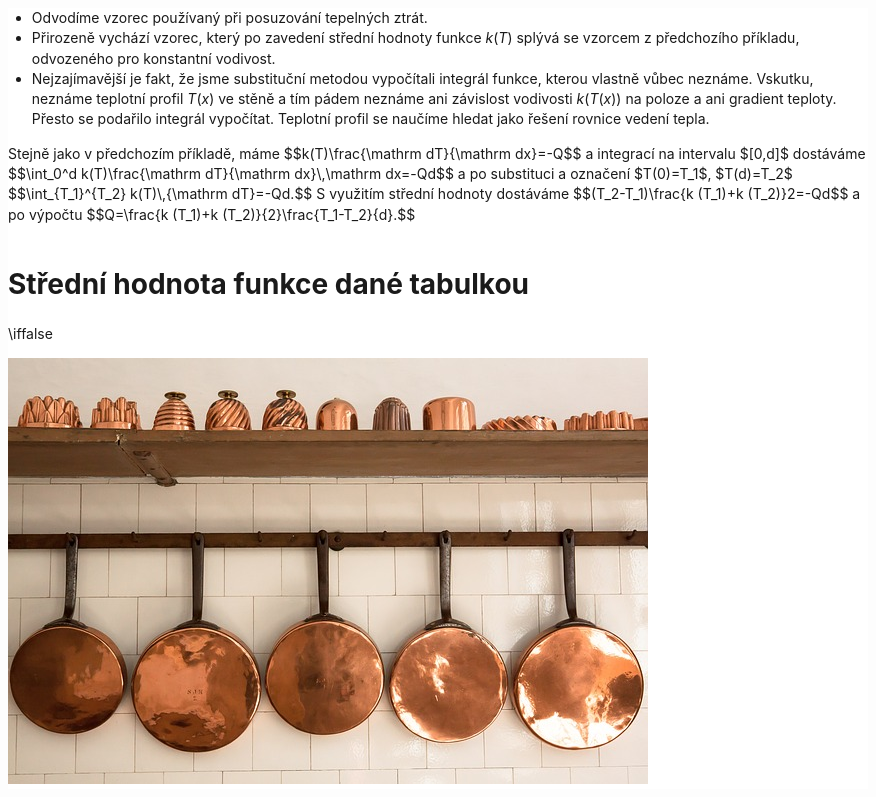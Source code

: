 * Odvodíme vzorec používaný při posuzování tepelných
    ztrát. 
* Přirozeně vychází vzorec, který po
    zavedení střední hodnoty funkce $k(T)$ splývá se vzorcem z
    předchozího příkladu, odvozeného pro konstantní
    vodivost. 
* Nejzajímavější je fakt, že jsme substituční metodou
    vypočítali integrál funkce, kterou vlastně vůbec neznáme. Vskutku,
    neznáme teplotní profil $T(x)$ ve stěně a tím pádem neznáme ani
    závislost vodivosti $k(T(x))$ na poloze a ani gradient
    teploty. Přesto se podařilo integrál vypočítat. Teplotní profil se naučíme hledat jako řešení rovnice vedení tepla.


<div class=reseni>
Stejně jako v předchozím příkladě, máme
$$k(T)\frac{\mathrm dT}{\mathrm dx}=-Q$$
a integrací na intervalu $[0,d]$ dostáváme
$$\int_0^d k(T)\frac{\mathrm dT}{\mathrm dx}\,\mathrm dx=-Qd$$
a po substituci a označení $T(0)=T_1$, $T(d)=T_2$
$$\int_{T_1}^{T_2} k(T)\,{\mathrm dT}=-Qd.$$
S využitím střední hodnoty dostáváme
$$(T_2-T_1)\frac{k (T_1)+k (T_2)}2=-Qd$$
a po výpočtu
$$Q=\frac{k (T_1)+k (T_2)}{2}\frac{T_1-T_2}{d}.$$




</div>

# Střední hodnota funkce dané tabulkou

\iffalse 

![pixabay.com](medene_nadobi.jpg)
